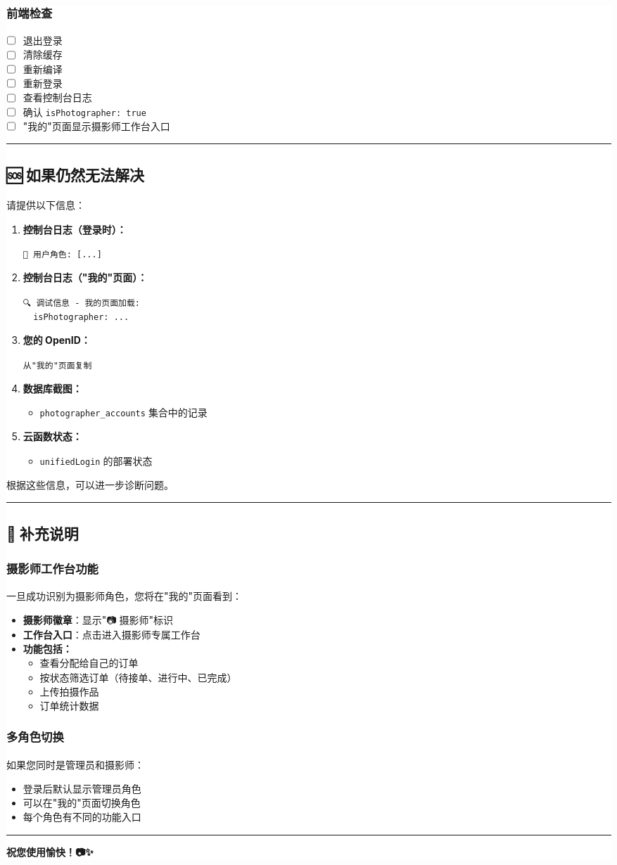 ### 前端检查
- [ ] 退出登录
- [ ] 清除缓存
- [ ] 重新编译
- [ ] 重新登录
- [ ] 查看控制台日志
- [ ] 确认 `isPhotographer: true`
- [ ] "我的"页面显示摄影师工作台入口

---

## 🆘 如果仍然无法解决

请提供以下信息：

1. **控制台日志（登录时）：**
   ```
   👤 用户角色: [...]
   ```

2. **控制台日志（"我的"页面）：**
   ```
   🔍 调试信息 - 我的页面加载:
     isPhotographer: ...
   ```

3. **您的 OpenID：**
   ```
   从"我的"页面复制
   ```

4. **数据库截图：**
   - `photographer_accounts` 集合中的记录

5. **云函数状态：**
   - `unifiedLogin` 的部署状态

根据这些信息，可以进一步诊断问题。

---

## 📝 补充说明

### 摄影师工作台功能
一旦成功识别为摄影师角色，您将在"我的"页面看到：

- **摄影师徽章**：显示"📷 摄影师"标识
- **工作台入口**：点击进入摄影师专属工作台
- **功能包括：**
  - 查看分配给自己的订单
  - 按状态筛选订单（待接单、进行中、已完成）
  - 上传拍摄作品
  - 订单统计数据

### 多角色切换
如果您同时是管理员和摄影师：
- 登录后默认显示管理员角色
- 可以在"我的"页面切换角色
- 每个角色有不同的功能入口

---

**祝您使用愉快！📷✨**

